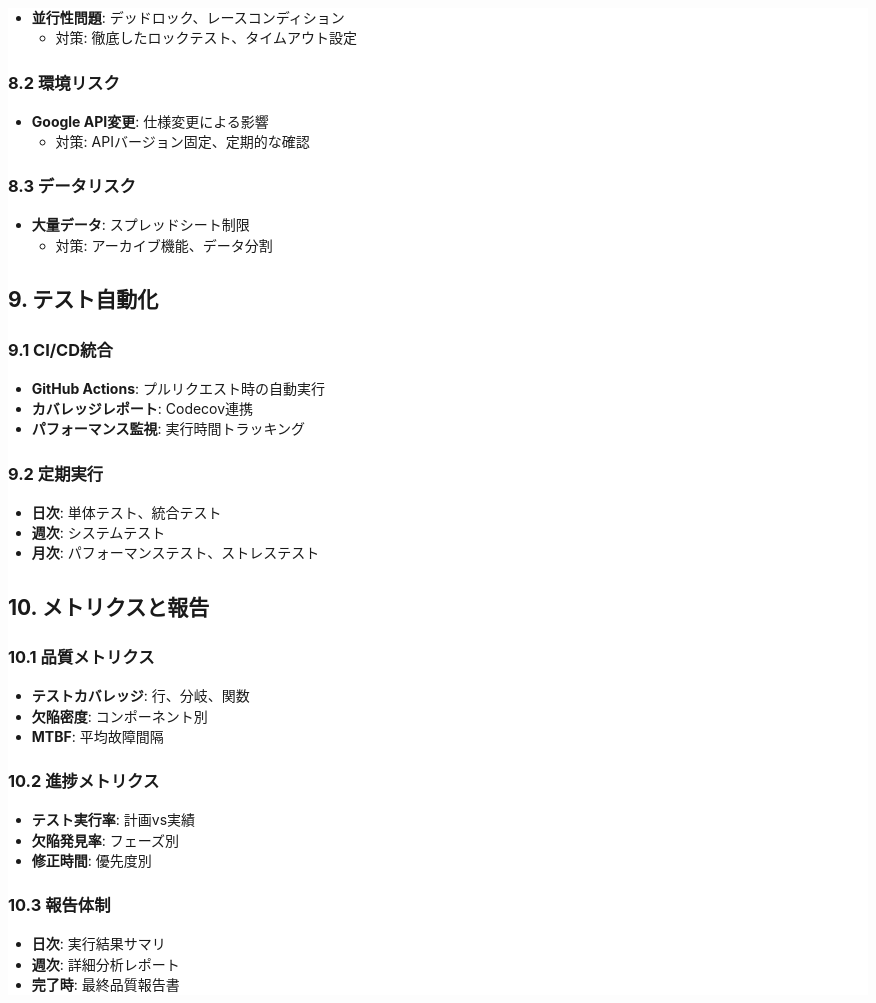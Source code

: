 - **並行性問題**: デッドロック、レースコンディション
  - 対策: 徹底したロックテスト、タイムアウト設定

### 8.2 環境リスク
- **Google API変更**: 仕様変更による影響
  - 対策: APIバージョン固定、定期的な確認

### 8.3 データリスク
- **大量データ**: スプレッドシート制限
  - 対策: アーカイブ機能、データ分割

## 9. テスト自動化

### 9.1 CI/CD統合
- **GitHub Actions**: プルリクエスト時の自動実行
- **カバレッジレポート**: Codecov連携
- **パフォーマンス監視**: 実行時間トラッキング

### 9.2 定期実行
- **日次**: 単体テスト、統合テスト
- **週次**: システムテスト
- **月次**: パフォーマンステスト、ストレステスト

## 10. メトリクスと報告

### 10.1 品質メトリクス
- **テストカバレッジ**: 行、分岐、関数
- **欠陥密度**: コンポーネント別
- **MTBF**: 平均故障間隔

### 10.2 進捗メトリクス
- **テスト実行率**: 計画vs実績
- **欠陥発見率**: フェーズ別
- **修正時間**: 優先度別

### 10.3 報告体制
- **日次**: 実行結果サマリ
- **週次**: 詳細分析レポート
- **完了時**: 最終品質報告書